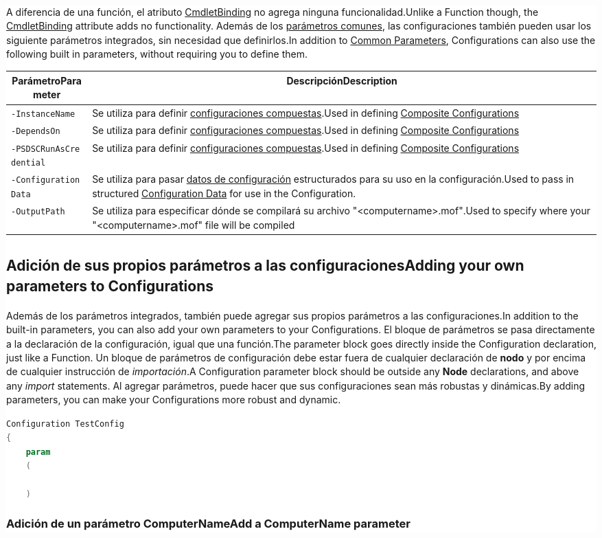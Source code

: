 <span data-ttu-id="5fe0a-108">A diferencia de una función, el atributo [CmdletBinding](/powershell/module/microsoft.powershell.core/about/about_functions_cmdletbindingattribute) no agrega ninguna funcionalidad.</span><span class="sxs-lookup"><span data-stu-id="5fe0a-108">Unlike a Function though, the [CmdletBinding](/powershell/module/microsoft.powershell.core/about/about_functions_cmdletbindingattribute) attribute adds no functionality.</span></span> <span data-ttu-id="5fe0a-109">Además de los [parámetros comunes](/powershell/module/microsoft.powershell.core/about/about_commonparameters), las configuraciones también pueden usar los siguiente parámetros integrados, sin necesidad que definirlos.</span><span class="sxs-lookup"><span data-stu-id="5fe0a-109">In addition to [Common Parameters](/powershell/module/microsoft.powershell.core/about/about_commonparameters), Configurations can also use the following built in parameters, without requiring you to define them.</span></span>

|<span data-ttu-id="5fe0a-110">Parámetro</span><span class="sxs-lookup"><span data-stu-id="5fe0a-110">Parameter</span></span>  |<span data-ttu-id="5fe0a-111">Descripción</span><span class="sxs-lookup"><span data-stu-id="5fe0a-111">Description</span></span>  |
|---------|---------|
|`-InstanceName`|<span data-ttu-id="5fe0a-112">Se utiliza para definir [configuraciones compuestas](compositeconfigs.md).</span><span class="sxs-lookup"><span data-stu-id="5fe0a-112">Used in defining [Composite Configurations](compositeconfigs.md)</span></span>|
|`-DependsOn`|<span data-ttu-id="5fe0a-113">Se utiliza para definir [configuraciones compuestas](compositeconfigs.md).</span><span class="sxs-lookup"><span data-stu-id="5fe0a-113">Used in defining [Composite Configurations](compositeconfigs.md)</span></span>|
|`-PSDSCRunAsCredential`|<span data-ttu-id="5fe0a-114">Se utiliza para definir [configuraciones compuestas](compositeconfigs.md).</span><span class="sxs-lookup"><span data-stu-id="5fe0a-114">Used in defining [Composite Configurations](compositeconfigs.md)</span></span>|
|`-ConfigurationData`|<span data-ttu-id="5fe0a-115">Se utiliza para pasar [datos de configuración](configData.md) estructurados para su uso en la configuración.</span><span class="sxs-lookup"><span data-stu-id="5fe0a-115">Used to pass in structured [Configuration Data](configData.md) for use in the Configuration.</span></span>|
|`-OutputPath`|<span data-ttu-id="5fe0a-116">Se utiliza para especificar dónde se compilará su archivo "\<computername\>.mof".</span><span class="sxs-lookup"><span data-stu-id="5fe0a-116">Used to specify where your "\<computername\>.mof" file will be compiled</span></span>|

## <a name="adding-your-own-parameters-to-configurations"></a><span data-ttu-id="5fe0a-117">Adición de sus propios parámetros a las configuraciones</span><span class="sxs-lookup"><span data-stu-id="5fe0a-117">Adding your own parameters to Configurations</span></span>

<span data-ttu-id="5fe0a-118">Además de los parámetros integrados, también puede agregar sus propios parámetros a las configuraciones.</span><span class="sxs-lookup"><span data-stu-id="5fe0a-118">In addition to the built-in parameters, you can also add your own parameters to your Configurations.</span></span> <span data-ttu-id="5fe0a-119">El bloque de parámetros se pasa directamente a la declaración de la configuración, igual que una función.</span><span class="sxs-lookup"><span data-stu-id="5fe0a-119">The parameter block goes directly inside the Configuration declaration, just like a Function.</span></span> <span data-ttu-id="5fe0a-120">Un bloque de parámetros de configuración debe estar fuera de cualquier declaración de **nodo** y por encima de cualquier instrucción de *importación*.</span><span class="sxs-lookup"><span data-stu-id="5fe0a-120">A Configuration parameter block should be outside any **Node** declarations, and above any *import* statements.</span></span> <span data-ttu-id="5fe0a-121">Al agregar parámetros, puede hacer que sus configuraciones sean más robustas y dinámicas.</span><span class="sxs-lookup"><span data-stu-id="5fe0a-121">By adding parameters, you can make your Configurations more robust and dynamic.</span></span>

```powershell
Configuration TestConfig
{
    param
    (

    )
```

### <a name="add-a-computername-parameter"></a><span data-ttu-id="5fe0a-122">Adición de un parámetro ComputerName</span><span class="sxs-lookup"><span data-stu-id="5fe0a-122">Add a ComputerName parameter</span></span>
